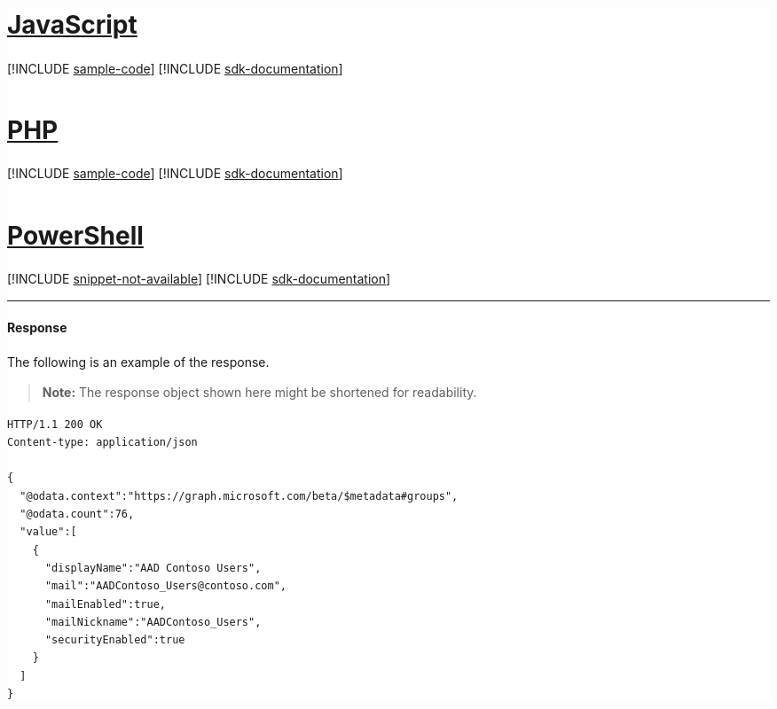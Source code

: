 # [JavaScript](#tab/javascript)
[!INCLUDE [sample-code](../includes/snippets/javascript/list-groups-transitivemembers-startswith-javascript-snippets.md)]
[!INCLUDE [sdk-documentation](../includes/snippets/snippets-sdk-documentation-link.md)]

# [PHP](#tab/php)
[!INCLUDE [sample-code](../includes/snippets/php/list-groups-transitivemembers-startswith-php-snippets.md)]
[!INCLUDE [sdk-documentation](../includes/snippets/snippets-sdk-documentation-link.md)]

# [PowerShell](#tab/powershell)
[!INCLUDE [snippet-not-available](../includes/snippets/snippet-not-available.md)]
[!INCLUDE [sdk-documentation](../includes/snippets/snippets-sdk-documentation-link.md)]

---

#### Response

The following is an example of the response.

> **Note:** The response object shown here might be shortened for readability.



```http
HTTP/1.1 200 OK
Content-type: application/json

{
  "@odata.context":"https://graph.microsoft.com/beta/$metadata#groups",
  "@odata.count":76,
  "value":[
    {
      "displayName":"AAD Contoso Users",
      "mail":"AADContoso_Users@contoso.com",
      "mailEnabled":true,
      "mailNickname":"AADContoso_Users",
      "securityEnabled":true
    }
  ]
}
```



